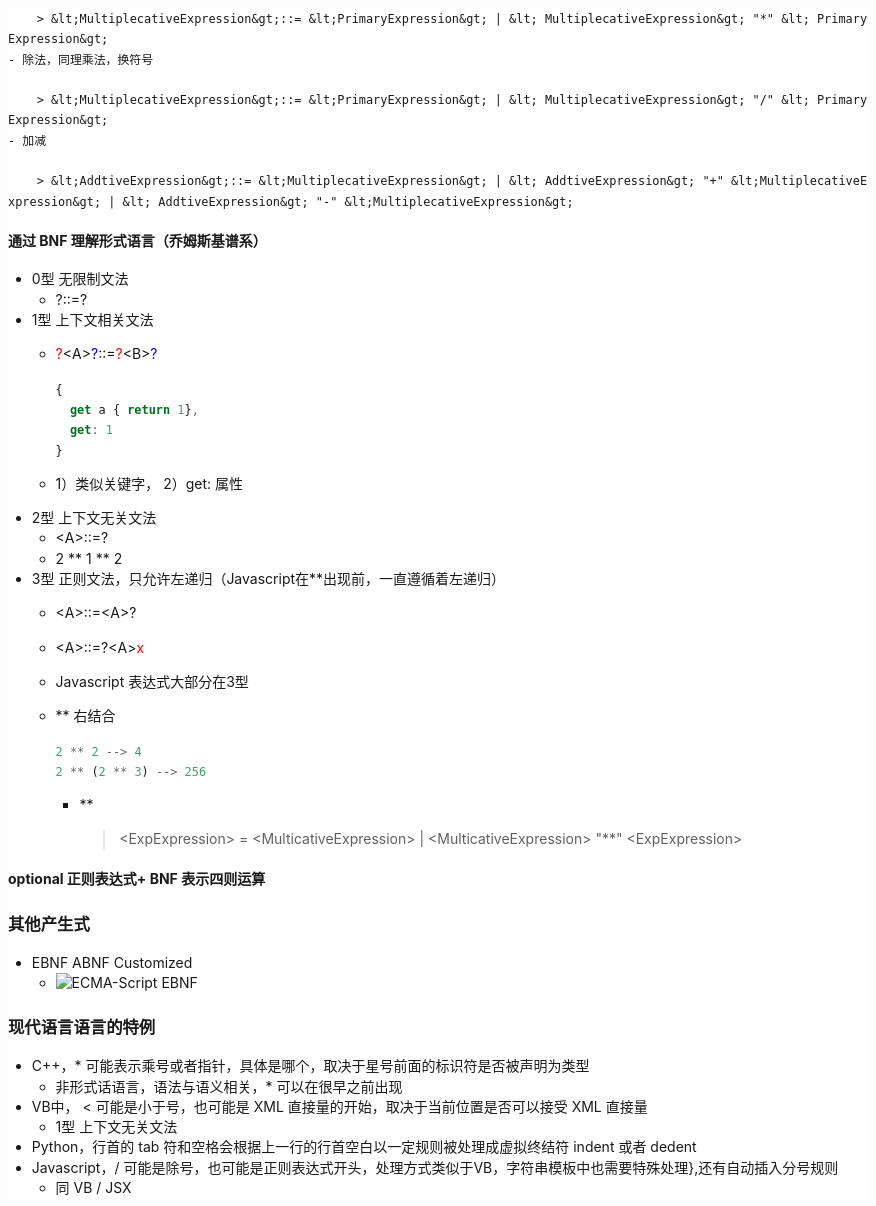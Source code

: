 		> &lt;MultiplecativeExpression&gt;::= &lt;PrimaryExpression&gt; | &lt; MultiplecativeExpression&gt; "*" &lt; PrimaryExpression&gt;
	- 除法，同理乘法，换符号
	
		> &lt;MultiplecativeExpression&gt;::= &lt;PrimaryExpression&gt; | &lt; MultiplecativeExpression&gt; "/" &lt; PrimaryExpression&gt;
	- 加减
		
		> &lt;AddtiveExpression&gt;::= &lt;MultiplecativeExpression&gt; | &lt; AddtiveExpression&gt; "+" &lt;MultiplecativeExpression&gt; | &lt; AddtiveExpression&gt; "-" &lt;MultiplecativeExpression&gt;
		
#### 通过 BNF 理解形式语言（乔姆斯基谱系）
- 0型 无限制文法
	- ?::=?
- 1型 上下文相关文法
	- <span style="color: red">?</span>&lt;A&gt;<span style="color:blue">?</span>::=<span style="color: red">?</span>&lt;B&gt;<span style="color:blue">?</span>

	
		```javascript
		{
		  get a { return 1},
		  get: 1
		}
		```
	- 1）类似关键字， 2）get: 属性
- 2型 上下文无关文法
	- &lt;A&gt;::=?
	- 2 ** 1 ** 2
- 3型 正则文法，只允许左递归（Javascript在**出现前，一直遵循着左递归）
	- &lt;A&gt;::=&lt;A&gt;?
	- &lt;A&gt;::=?&lt;A&gt;<span style="color: red">x</span>
	- Javascript 表达式大部分在3型
	- ** 右结合
	
		```javascript
		2 ** 2 --> 4
		2 ** (2 ** 3) --> 256
		```
		- **
		
			> &lt;ExpExpression&gt; = &lt;MulticativeExpression&gt; | &lt;MulticativeExpression&gt; "**" &lt;ExpExpression&gt;

	
#### optional 正则表达式+ BNF 表示四则运算

### 其他产生式
- EBNF ABNF Customized
	- ![ECMA-Script EBNF](http://p1.meituan.net/myvideodistribute/1d1c7542767173de3c87f7a9e00a445763429.png)

### 现代语言语言的特例
- C++，* 可能表示乘号或者指针，具体是哪个，取决于星号前面的标识符是否被声明为类型
	- 非形式话语言，语法与语义相关，* 可以在很早之前出现
- VB中， &lt; 可能是小于号，也可能是 XML 直接量的开始，取决于当前位置是否可以接受 XML 直接量
	- 1型 上下文无关文法
- Python，行首的 tab 符和空格会根据上一行的行首空白以一定规则被处理成虚拟终结符 indent 或者 dedent 
- Javascript，/ 可能是除号，也可能是正则表达式开头，处理方式类似于VB，字符串模板中也需要特殊处理},还有自动插入分号规则
	- 同 VB / JSX
